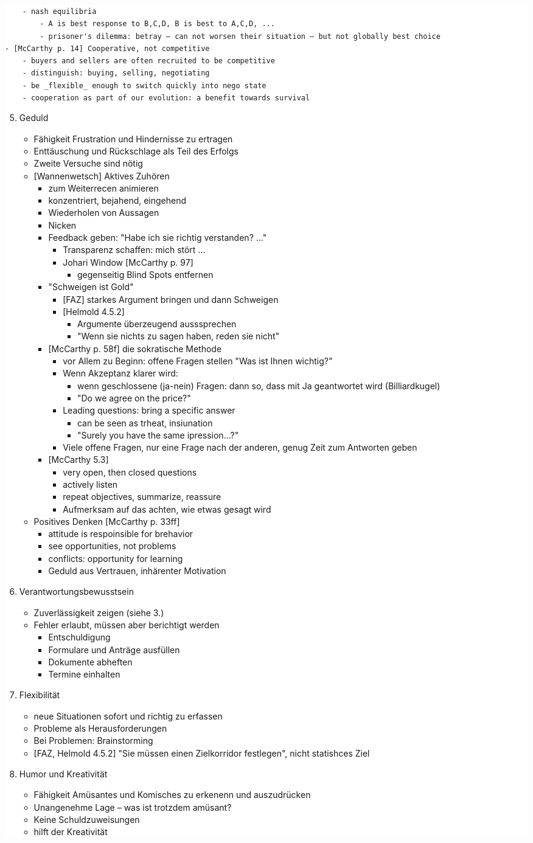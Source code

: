         - nash equilibria
            - A is best response to B,C,D, B is best to A,C,D, ...
            - prisoner's dilemma: betray – can not worsen their situation – but not globally best choice
    - [McCarthy p. 14] Cooperative, not competitive
        - buyers and sellers are often recruited to be competitive
        - distinguish: buying, selling, negotiating
        - be _flexible_ enough to switch quickly into nego state
        - cooperation as part of our evolution: a benefit towards survival
                
5. Geduld
    - Fähigkeit Frustration und Hindernisse zu ertragen
    - Enttäuschung und Rückschlage als Teil des Erfolgs
    - Zweite Versuche sind nötig
    - [Wannenwetsch] Aktives Zuhören
        - zum Weiterrecen animieren
        - konzentriert, bejahend, eingehend
        - Wiederholen von Aussagen
        - Nicken
        - Feedback geben: "Habe ich sie richtig verstanden? ..."
            - Transparenz schaffen: mich stört ...
            - Johari Window [McCarthy p. 97]
                - gegenseitig Blind Spots entfernen
        - "Schweigen ist Gold"
            - [FAZ] starkes Argument bringen und dann Schweigen
            - [Helmold 4.5.2]
                - Argumente überzeugend ausssprechen
                - "Wenn sie nichts zu sagen haben, reden sie nicht"
        - [McCarthy p. 58f] die sokratische Methode
            - vor Allem zu Beginn: offene Fragen stellen "Was ist Ihnen wichtig?"
            - Wenn Akzeptanz klarer wird:
                - wenn geschlossene (ja-nein) Fragen: dann so, dass mit Ja geantwortet wird (Billiardkugel)
                - "Do we agree on the price?"
            - Leading questions: bring a specific answer
                - can be seen as trheat, insiunation
                - "Surely you have the same ipression...?"
            - Viele offene Fragen, nur eine Frage nach der anderen, genug Zeit zum Antworten geben
        - [McCarthy 5.3] 
            - very open, then closed questions
            - actively listen
            - repeat objectives, summarize, reassure
            - Aufmerksam auf das achten, wie etwas gesagt wird
    - Positives Denken [McCarthy p. 33ff]
        - attitude is respoinsible for brehavior
        - see opportunities, not problems
        - conflicts: opportunity for learning
        - Geduld aus Vertrauen, inhärenter Motivation

6. Verantwortungsbewusstsein
    - Zuverlässigkeit zeigen (siehe 3.)
    - Fehler erlaubt, müssen aber berichtigt werden
        - Entschuldigung
        - Formulare und Anträge ausfüllen
        - Dokumente abheften
        - Termine einhalten
7. Flexibilität
    - neue Situationen sofort und richtig zu erfassen
    - Probleme als Herausforderungen
    - Bei Problemen: Brainstorming
    - [FAZ, Helmold 4.5.2] "Sie müssen einen Zielkorridor festlegen", nicht statishces Ziel
8. Humor und Kreativität
    - Fähigkeit Amüsantes und Komisches zu erkenenn und auszudrücken
    - Unangenehme Lage – was ist trotzdem amüsant?
    - Keine Schuldzuweisungen
    - hilft der Kreativität